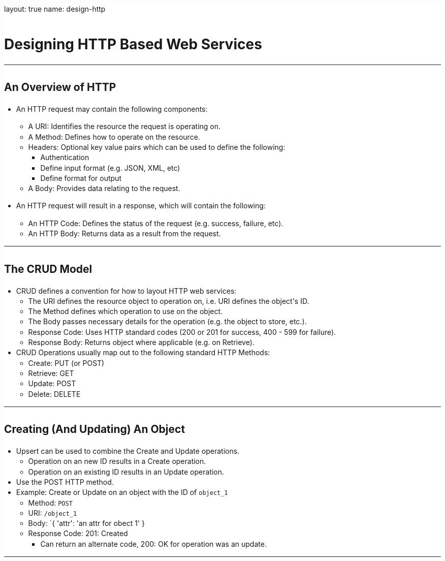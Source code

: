 layout: true
name: design-http

# Designing HTTP Based Web Services

---

## An Overview of HTTP

  * An HTTP request may contain the following components:
    * A URI: Identifies the resource the request is operating on.
    * A Method: Defines how to operate on the resource.
    * Headers: Optional key value pairs which can be used to define the following:
      * Authentication
      * Define input format (e.g. JSON, XML, etc)
      * Define format for output
    * A Body: Provides data relating to the request.

  * An HTTP request will result in a response, which will contain the following:
    * An HTTP Code: Defines the status of the request (e.g. success, failure, etc).
    * An HTTP Body: Returns data as a result from the request.

---

## The CRUD Model

  * CRUD defines a convention for how to layout HTTP web services:
    * The URI defines the resource object to operation on, i.e. URI defines the object's ID.
    * The Method defines which operation to use on the object.
    * The Body passes necessary details for the operation (e.g. the object to store, etc.).
    * Response Code: Uses HTTP standard codes (200 or 201 for success, 400 - 599 for failure).
    * Response Body: Returns object where applicable (e.g. on Retrieve).
  * CRUD Operations usually map out to the following standard HTTP Methods:
    * Create: PUT (or POST)
    * Retrieve: GET
    * Update: POST
    * Delete: DELETE

---

## Creating (And Updating) An Object

  * Upsert can be used to combine the Create and Update operations.
    * Operation on an new ID results in a Create operation.
    * Operation on an existing ID results in an Update operation.
  * Use the POST HTTP method.
  * Example: Create or Update on an object with the ID of `object_1`
    * Method: `POST`
    * URI: `/object_1`
    * Body: `{ 'attr': 'an attr for obect 1' }
    * Response Code: 201: Created
      * Can return an alternate code, 200: OK for operation was an update.

---